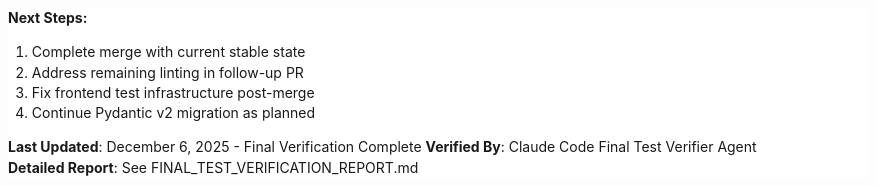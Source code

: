 **Next Steps:**
1. Complete merge with current stable state
2. Address remaining linting in follow-up PR
3. Fix frontend test infrastructure post-merge
4. Continue Pydantic v2 migration as planned

**Last Updated**: December 6, 2025 - Final Verification Complete
**Verified By**: Claude Code Final Test Verifier Agent  
**Detailed Report**: See FINAL_TEST_VERIFICATION_REPORT.md
